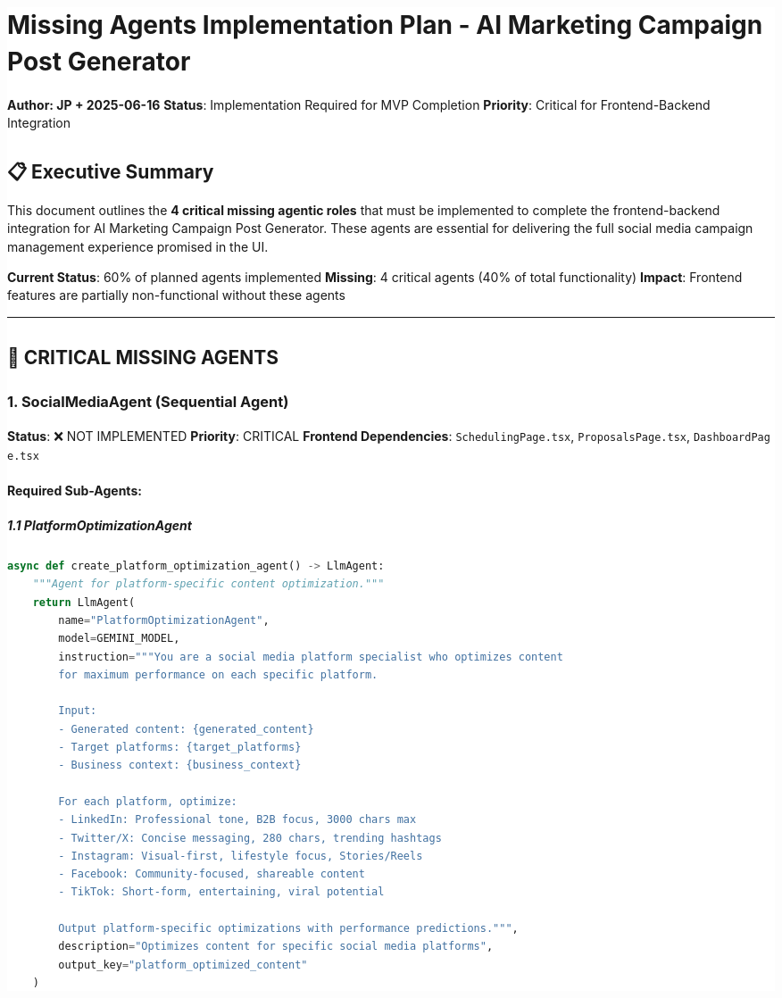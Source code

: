 # Missing Agents Implementation Plan - AI Marketing Campaign Post Generator

**Author: JP + 2025-06-16**
**Status**: Implementation Required for MVP Completion
**Priority**: Critical for Frontend-Backend Integration

## 📋 Executive Summary

This document outlines the **4 critical missing agentic roles** that must be implemented to complete the frontend-backend integration for AI Marketing Campaign Post Generator. These agents are essential for delivering the full social media campaign management experience promised in the UI.

**Current Status**: 60% of planned agents implemented
**Missing**: 4 critical agents (40% of total functionality)
**Impact**: Frontend features are partially non-functional without these agents

---

## 🚨 **CRITICAL MISSING AGENTS**

### 1. **SocialMediaAgent** (Sequential Agent)
**Status**: ❌ NOT IMPLEMENTED
**Priority**: CRITICAL
**Frontend Dependencies**: `SchedulingPage.tsx`, `ProposalsPage.tsx`, `DashboardPage.tsx`

#### **Required Sub-Agents**:

##### 1.1 PlatformOptimizationAgent
```python
async def create_platform_optimization_agent() -> LlmAgent:
    """Agent for platform-specific content optimization."""
    return LlmAgent(
        name="PlatformOptimizationAgent",
        model=GEMINI_MODEL,
        instruction="""You are a social media platform specialist who optimizes content
        for maximum performance on each specific platform.
        
        Input:
        - Generated content: {generated_content}
        - Target platforms: {target_platforms}
        - Business context: {business_context}
        
        For each platform, optimize:
        - LinkedIn: Professional tone, B2B focus, 3000 chars max
        - Twitter/X: Concise messaging, 280 chars, trending hashtags
        - Instagram: Visual-first, lifestyle focus, Stories/Reels
        - Facebook: Community-focused, shareable content
        - TikTok: Short-form, entertaining, viral potential
        
        Output platform-specific optimizations with performance predictions.""",
        description="Optimizes content for specific social media platforms",
        output_key="platform_optimized_content"
    )
```
